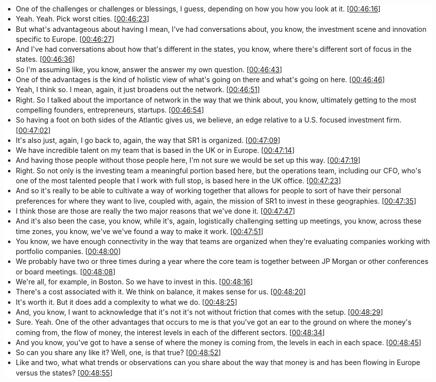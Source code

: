 *  One of the challenges or challenges or blessings, I guess, depending on how you how you look at it. [[00:46:16](https://www.youtube.com/watch?v=i_b7ICYDZVw&t=2776.0s)]
*  Yeah. Yeah. Pick worst cities. [[00:46:23](https://www.youtube.com/watch?v=i_b7ICYDZVw&t=2783.0s)]
*  But what's advantageous about having I mean, I've had conversations about, you know, the investment scene and innovation specific to Europe. [[00:46:27](https://www.youtube.com/watch?v=i_b7ICYDZVw&t=2787.0s)]
*  And I've had conversations about how that's different in the states, you know, where there's different sort of focus in the states. [[00:46:36](https://www.youtube.com/watch?v=i_b7ICYDZVw&t=2796.0s)]
*  So I'm assuming like, you know, answer the answer my own question. [[00:46:43](https://www.youtube.com/watch?v=i_b7ICYDZVw&t=2803.0s)]
*  One of the advantages is the kind of holistic view of what's going on there and what's going on here. [[00:46:46](https://www.youtube.com/watch?v=i_b7ICYDZVw&t=2806.0s)]
*  Yeah, I think so. I mean, again, it just broadens out the network. [[00:46:51](https://www.youtube.com/watch?v=i_b7ICYDZVw&t=2811.0s)]
*  Right. So I talked about the importance of network in the way that we think about, you know, ultimately getting to the most compelling founders, entrepreneurs, startups. [[00:46:54](https://www.youtube.com/watch?v=i_b7ICYDZVw&t=2814.0s)]
*  So having a foot on both sides of the Atlantic gives us, we believe, an edge relative to a U.S. focused investment firm. [[00:47:02](https://www.youtube.com/watch?v=i_b7ICYDZVw&t=2822.0s)]
*  It's also just, again, I go back to, again, the way that SR1 is organized. [[00:47:09](https://www.youtube.com/watch?v=i_b7ICYDZVw&t=2829.0s)]
*  We have incredible talent on my team that is based in the UK or in Europe. [[00:47:14](https://www.youtube.com/watch?v=i_b7ICYDZVw&t=2834.0s)]
*  And having those people without those people here, I'm not sure we would be set up this way. [[00:47:19](https://www.youtube.com/watch?v=i_b7ICYDZVw&t=2839.0s)]
*  Right. So not only is the investing team a meaningful portion based here, but the operations team, including our CFO, who's one of the most talented people that I work with full stop, is based here in the UK office. [[00:47:23](https://www.youtube.com/watch?v=i_b7ICYDZVw&t=2843.0s)]
*  And so it's really to be able to cultivate a way of working together that allows for people to sort of have their personal preferences for where they want to live, coupled with, again, the mission of SR1 to invest in these geographies. [[00:47:35](https://www.youtube.com/watch?v=i_b7ICYDZVw&t=2855.0s)]
*  I think those are those are really the two major reasons that we've done it. [[00:47:47](https://www.youtube.com/watch?v=i_b7ICYDZVw&t=2867.0s)]
*  And it's also been the case, you know, while it's, again, logistically challenging setting up meetings, you know, across these time zones, you know, we've we've found a way to make it work. [[00:47:51](https://www.youtube.com/watch?v=i_b7ICYDZVw&t=2871.0s)]
*  You know, we have enough connectivity in the way that teams are organized when they're evaluating companies working with portfolio companies. [[00:48:00](https://www.youtube.com/watch?v=i_b7ICYDZVw&t=2880.0s)]
*  We probably have two or three times during a year where the core team is together between JP Morgan or other conferences or board meetings. [[00:48:08](https://www.youtube.com/watch?v=i_b7ICYDZVw&t=2888.0s)]
*  We're all, for example, in Boston. So we have to invest in this. [[00:48:16](https://www.youtube.com/watch?v=i_b7ICYDZVw&t=2896.0s)]
*  There's a cost associated with it. We think on balance, it makes sense for us. [[00:48:20](https://www.youtube.com/watch?v=i_b7ICYDZVw&t=2900.0s)]
*  It's worth it. But it does add a complexity to what we do. [[00:48:25](https://www.youtube.com/watch?v=i_b7ICYDZVw&t=2905.0s)]
*  And, you know, I want to acknowledge that it's not it's not without friction that comes with the setup. [[00:48:29](https://www.youtube.com/watch?v=i_b7ICYDZVw&t=2909.0s)]
*  Sure. Yeah. One of the other advantages that occurs to me is that you've got an ear to the ground on where the money's coming from, the flow of money, the interest levels in each of the different sectors. [[00:48:34](https://www.youtube.com/watch?v=i_b7ICYDZVw&t=2914.0s)]
*  And you know, you've got to have a sense of where the money is coming from, the levels in each in each space. [[00:48:45](https://www.youtube.com/watch?v=i_b7ICYDZVw&t=2925.0s)]
*  So can you share any like it? Well, one, is that true? [[00:48:52](https://www.youtube.com/watch?v=i_b7ICYDZVw&t=2932.0s)]
*  Like and two, what what trends or observations can you share about the way that money is and has been flowing in Europe versus the states? [[00:48:55](https://www.youtube.com/watch?v=i_b7ICYDZVw&t=2935.0s)]